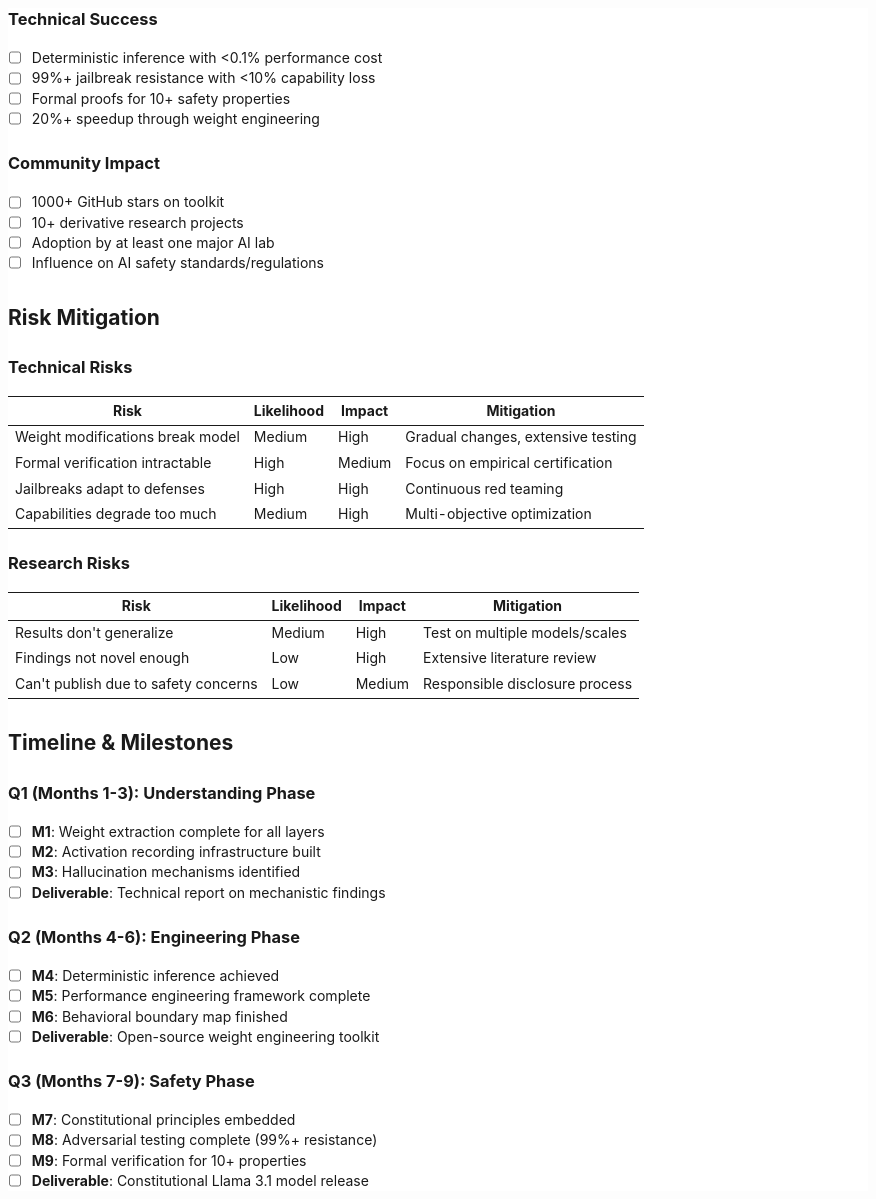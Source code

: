 ### Technical Success
- [ ] Deterministic inference with <0.1% performance cost
- [ ] 99%+ jailbreak resistance with <10% capability loss
- [ ] Formal proofs for 10+ safety properties
- [ ] 20%+ speedup through weight engineering

### Community Impact
- [ ] 1000+ GitHub stars on toolkit
- [ ] 10+ derivative research projects
- [ ] Adoption by at least one major AI lab
- [ ] Influence on AI safety standards/regulations

## Risk Mitigation

### Technical Risks
| Risk | Likelihood | Impact | Mitigation |
|------|-----------|--------|------------|
| Weight modifications break model | Medium | High | Gradual changes, extensive testing |
| Formal verification intractable | High | Medium | Focus on empirical certification |
| Jailbreaks adapt to defenses | High | High | Continuous red teaming |
| Capabilities degrade too much | Medium | High | Multi-objective optimization |

### Research Risks
| Risk | Likelihood | Impact | Mitigation |
|------|-----------|--------|------------|
| Results don't generalize | Medium | High | Test on multiple models/scales |
| Findings not novel enough | Low | High | Extensive literature review |
| Can't publish due to safety concerns | Low | Medium | Responsible disclosure process |

## Timeline & Milestones

### Q1 (Months 1-3): Understanding Phase
- [ ] **M1**: Weight extraction complete for all layers
- [ ] **M2**: Activation recording infrastructure built
- [ ] **M3**: Hallucination mechanisms identified
- [ ] **Deliverable**: Technical report on mechanistic findings

### Q2 (Months 4-6): Engineering Phase
- [ ] **M4**: Deterministic inference achieved
- [ ] **M5**: Performance engineering framework complete
- [ ] **M6**: Behavioral boundary map finished
- [ ] **Deliverable**: Open-source weight engineering toolkit

### Q3 (Months 7-9): Safety Phase
- [ ] **M7**: Constitutional principles embedded
- [ ] **M8**: Adversarial testing complete (99%+ resistance)
- [ ] **M9**: Formal verification for 10+ properties
- [ ] **Deliverable**: Constitutional Llama 3.1 model release
